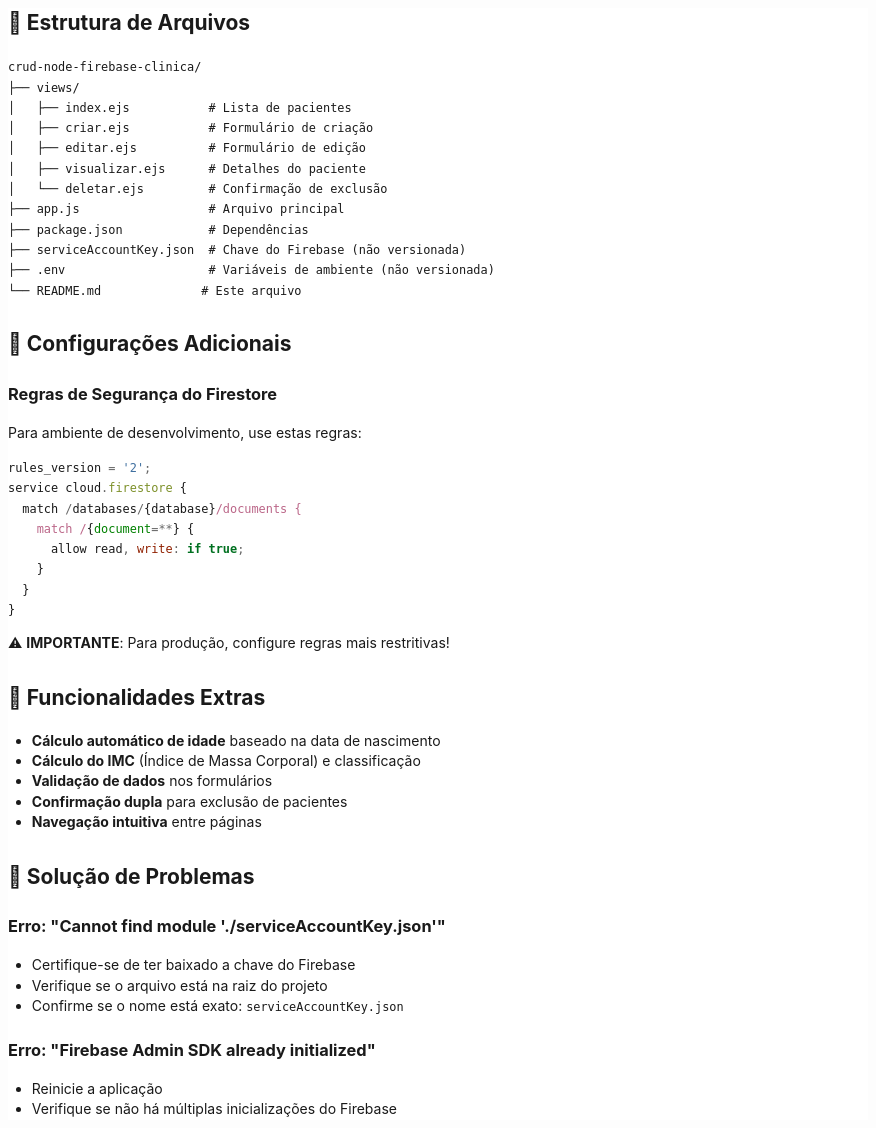 ## 📁 Estrutura de Arquivos

```
crud-node-firebase-clinica/
├── views/
│   ├── index.ejs           # Lista de pacientes
│   ├── criar.ejs           # Formulário de criação
│   ├── editar.ejs          # Formulário de edição
│   ├── visualizar.ejs      # Detalhes do paciente
│   └── deletar.ejs         # Confirmação de exclusão
├── app.js                  # Arquivo principal
├── package.json            # Dependências
├── serviceAccountKey.json  # Chave do Firebase (não versionada)
├── .env                    # Variáveis de ambiente (não versionada)
└── README.md              # Este arquivo
```

## 🔧 Configurações Adicionais

### Regras de Segurança do Firestore
Para ambiente de desenvolvimento, use estas regras:
```javascript
rules_version = '2';
service cloud.firestore {
  match /databases/{database}/documents {
    match /{document=**} {
      allow read, write: if true;
    }
  }
}
```

⚠️ **IMPORTANTE**: Para produção, configure regras mais restritivas!

## 🎯 Funcionalidades Extras

- **Cálculo automático de idade** baseado na data de nascimento
- **Cálculo do IMC** (Índice de Massa Corporal) e classificação
- **Validação de dados** nos formulários
- **Confirmação dupla** para exclusão de pacientes
- **Navegação intuitiva** entre páginas

## 🐛 Solução de Problemas

### Erro: "Cannot find module './serviceAccountKey.json'"
- Certifique-se de ter baixado a chave do Firebase
- Verifique se o arquivo está na raiz do projeto
- Confirme se o nome está exato: `serviceAccountKey.json`

### Erro: "Firebase Admin SDK already initialized"
- Reinicie a aplicação
- Verifique se não há múltiplas inicializações do Firebase
